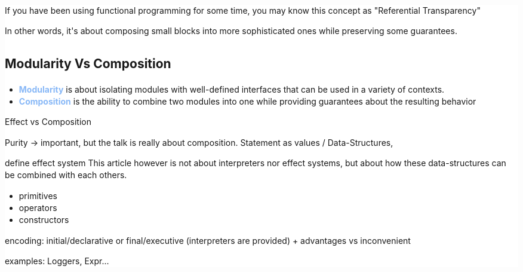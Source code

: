 
If you have been using functional programming for some time, you may know this concept as "Referential Transparency"



In other words, it's about composing small blocks into more sophisticated ones while preserving some guarantees.









## Modularity Vs Composition

- <span style="color:#88B8F7">**Modularity**</span> is about isolating modules with well-defined interfaces that can be used in a variety of contexts.
- <span style="color:#88B8F7">**Composition**</span> is the ability to combine two modules into one while providing guarantees about the resulting behavior




Effect vs Composition

Purity -> important, but the talk is really about composition. Statement as values / Data-Structures,

define effect system
This article however is not about interpreters nor effect systems, but about how these data-structures can be combined with each others.



- primitives
- operators
- constructors

encoding: initial/declarative or final/executive (interpreters are provided) + advantages vs inconvenient


examples: Loggers, Expr...
